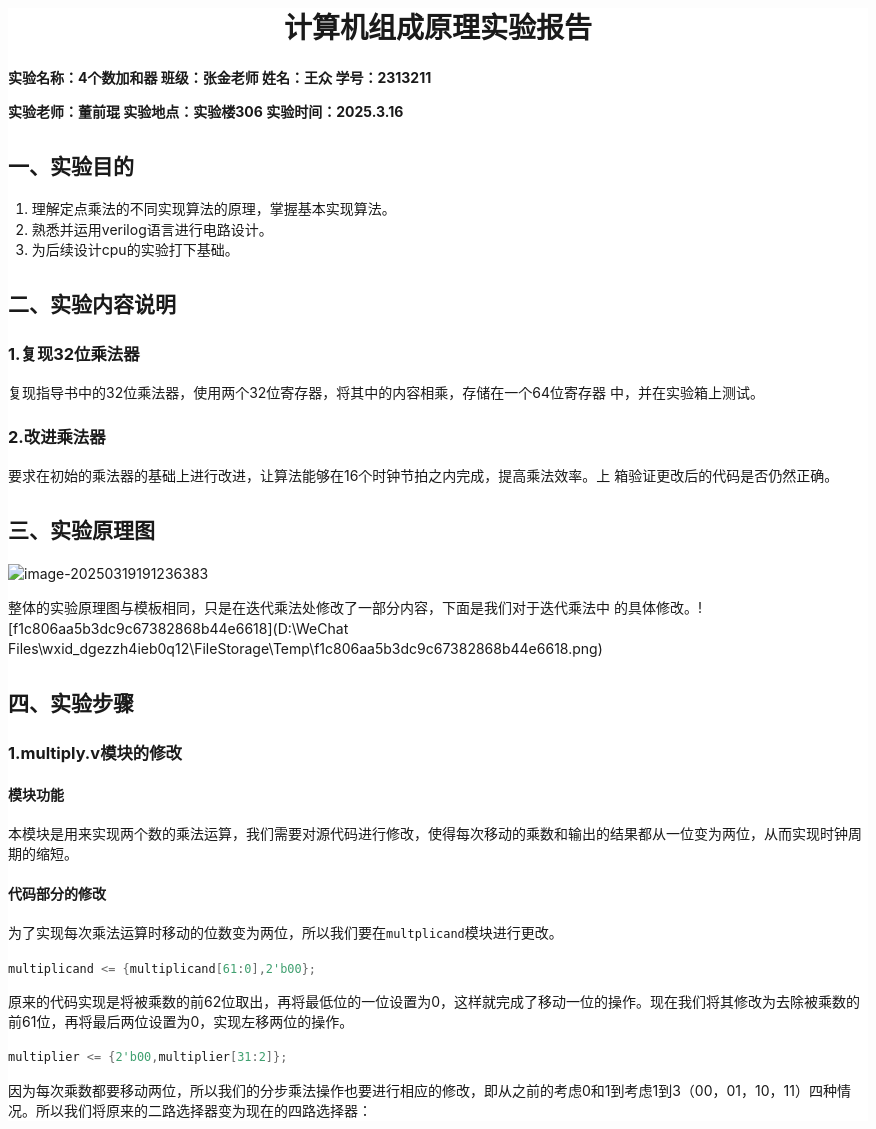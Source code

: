 # <center>计算机组成原理实验报告<center>

**实验名称：4个数加和器   班级：张金老师   姓名：王众  学号：2313211**

**实验老师：董前琨   实验地点：实验楼306 实验时间：2025.3.16**

## 一、实验目的

1. 理解定点乘法的不同实现算法的原理，掌握基本实现算法。
2.  熟悉并运用verilog语言进行电路设计。 
3. 为后续设计cpu的实验打下基础。

## 二、实验内容说明

### 1.复现32位乘法器

​	复现指导书中的32位乘法器，使用两个32位寄存器，将其中的内容相乘，存储在一个64位寄存器 中，并在实验箱上测试。

### 2.改进乘法器

​	要求在初始的乘法器的基础上进行改进，让算法能够在16个时钟节拍之内完成，提高乘法效率。上 箱验证更改后的代码是否仍然正确。

## 三、实验原理图

![image-20250319191236383](C:\Users\coffe\AppData\Roaming\Typora\typora-user-images\image-20250319191236383.png)

​	整体的实验原理图与模板相同，只是在迭代乘法处修改了一部分内容，下面是我们对于迭代乘法中 的具体修改。![f1c806aa5b3dc9c67382868b44e6618](D:\WeChat Files\wxid_dgezzh4ieb0q12\FileStorage\Temp\f1c806aa5b3dc9c67382868b44e6618.png)

## 四、实验步骤

### 1.multiply.v模块的修改

#### 模块功能

​	本模块是用来实现两个数的乘法运算，我们需要对源代码进行修改，使得每次移动的乘数和输出的结果都从一位变为两位，从而实现时钟周期的缩短。

#### 代码部分的修改

​	为了实现每次乘法运算时移动的位数变为两位，所以我们要在`multplicand`模块进行更改。

```verilog
multiplicand <= {multiplicand[61:0],2'b00};
```

​	原来的代码实现是将被乘数的前62位取出，再将最低位的一位设置为0，这样就完成了移动一位的操作。现在我们将其修改为去除被乘数的前61位，再将最后两位设置为0，实现左移两位的操作。

```verilog
multiplier <= {2'b00,multiplier[31:2]}; 
```

​	因为每次乘数都要移动两位，所以我们的分步乘法操作也要进行相应的修改，即从之前的考虑0和1到考虑1到3（00，01，10，11）四种情况。所以我们将原来的二路选择器变为现在的四路选择器：
